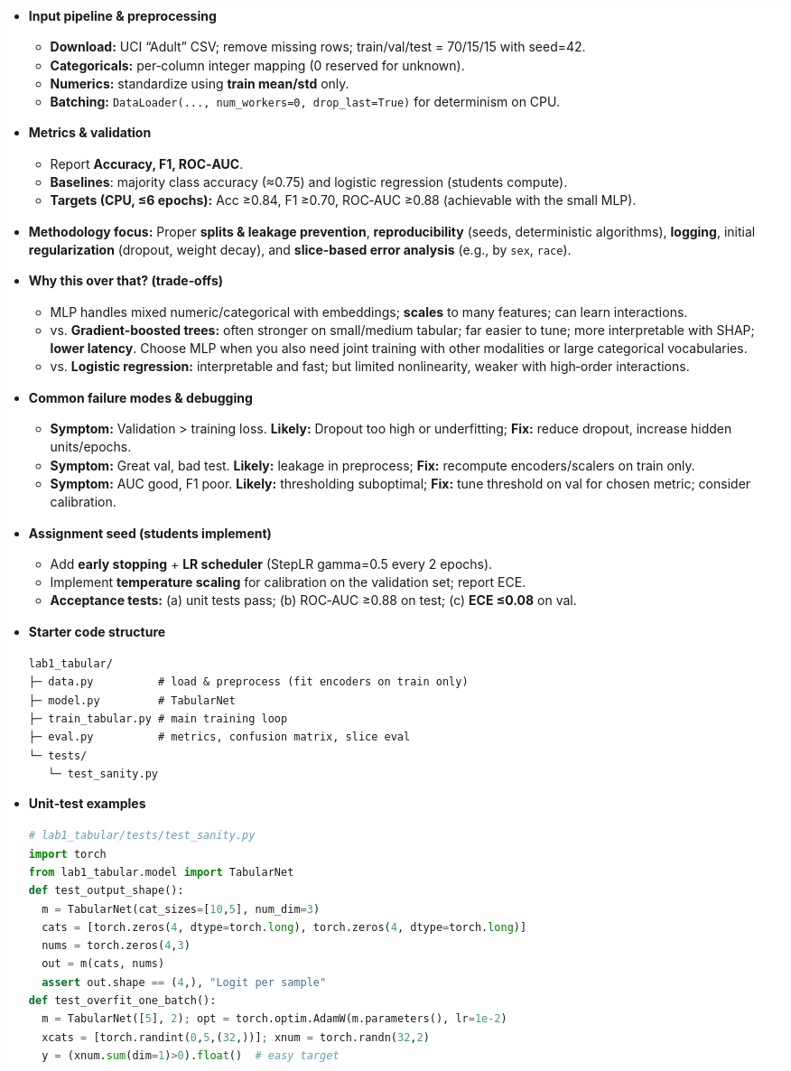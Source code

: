 * **Input pipeline & preprocessing**

  * **Download:** UCI “Adult” CSV; remove missing rows; train/val/test = 70/15/15 with seed=42.
  * **Categoricals:** per‑column integer mapping (0 reserved for unknown).
  * **Numerics:** standardize using **train mean/std** only.
  * **Batching:** `DataLoader(..., num_workers=0, drop_last=True)` for determinism on CPU.

* **Metrics & validation**

  * Report **Accuracy, F1, ROC‑AUC**.
  * **Baselines**: majority class accuracy (≈0.75) and logistic regression (students compute).
  * **Targets (CPU, ≤6 epochs):** Acc ≥0.84, F1 ≥0.70, ROC‑AUC ≥0.88 (achievable with the small MLP).

* **Methodology focus:** Proper **splits & leakage prevention**, **reproducibility** (seeds, deterministic algorithms), **logging**, initial **regularization** (dropout, weight decay), and **slice‑based error analysis** (e.g., by `sex`, `race`).

* **Why this over that? (trade‑offs)**

  * MLP handles mixed numeric/categorical with embeddings; **scales** to many features; can learn interactions.
  * vs. **Gradient‑boosted trees:** often stronger on small/medium tabular; far easier to tune; more interpretable with SHAP; **lower latency**. Choose MLP when you also need joint training with other modalities or large categorical vocabularies.
  * vs. **Logistic regression:** interpretable and fast; but limited nonlinearity, weaker with high‑order interactions.

* **Common failure modes & debugging**

  * **Symptom:** Validation > training loss. **Likely:** Dropout too high or underfitting; **Fix:** reduce dropout, increase hidden units/epochs.
  * **Symptom:** Great val, bad test. **Likely:** leakage in preprocess; **Fix:** recompute encoders/scalers on train only.
  * **Symptom:** AUC good, F1 poor. **Likely:** thresholding suboptimal; **Fix:** tune threshold on val for chosen metric; consider calibration.

* **Assignment seed (students implement)**

  * Add **early stopping** + **LR scheduler** (StepLR gamma=0.5 every 2 epochs).
  * Implement **temperature scaling** for calibration on the validation set; report ECE.
  * **Acceptance tests:** (a) unit tests pass; (b) ROC‑AUC ≥0.88 on test; (c) **ECE ≤0.08** on val.

* **Starter code structure**

  ```
  lab1_tabular/
  ├─ data.py          # load & preprocess (fit encoders on train only)
  ├─ model.py         # TabularNet
  ├─ train_tabular.py # main training loop
  ├─ eval.py          # metrics, confusion matrix, slice eval
  └─ tests/
     └─ test_sanity.py
  ```

* **Unit‑test examples**

  ```python
  # lab1_tabular/tests/test_sanity.py
  import torch
  from lab1_tabular.model import TabularNet
  def test_output_shape():
    m = TabularNet(cat_sizes=[10,5], num_dim=3)
    cats = [torch.zeros(4, dtype=torch.long), torch.zeros(4, dtype=torch.long)]
    nums = torch.zeros(4,3)
    out = m(cats, nums)
    assert out.shape == (4,), "Logit per sample"
  def test_overfit_one_batch():
    m = TabularNet([5], 2); opt = torch.optim.AdamW(m.parameters(), lr=1e-2)
    xcats = [torch.randint(0,5,(32,))]; xnum = torch.randn(32,2)
    y = (xnum.sum(dim=1)>0).float()  # easy target
  ```

[1]: https://archive.ics.uci.edu/dataset/2/adult?utm_source=chatgpt.com "Adult - UCI Machine Learning Repository"
[2]: https://github.com/zalandoresearch/fashion-mnist "GitHub - zalandoresearch/fashion-mnist: A MNIST-like fashion product database. Benchmark"
[3]: https://archive.ics.uci.edu/dataset/228/sms%2Bspam%2Bcollection?utm_source=chatgpt.com "SMS Spam Collection"
[4]: https://archive.ics.uci.edu/ml/datasets/electricityloaddiagrams20112014?utm_source=chatgpt.com "ElectricityLoadDiagrams20112014"
[5]: https://files.grouplens.org/datasets/movielens/ml-100k-README.txt "files.grouplens.org"
[6]: https://files.grouplens.org/datasets/movielens/ml-latest-small-README.html "files.grouplens.org"